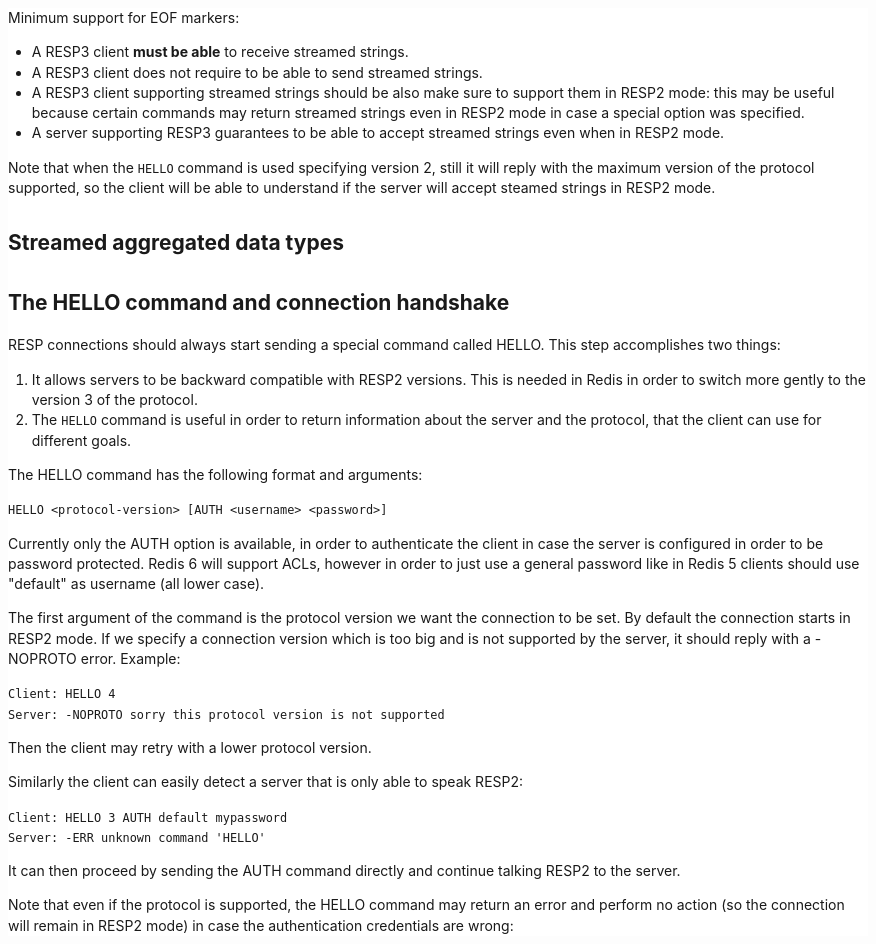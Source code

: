 Minimum support for EOF markers:

* A RESP3 client **must be able** to receive streamed strings.
* A RESP3 client does not require to be able to send streamed strings.
* A RESP3 client supporting streamed strings should be also make sure to support them in RESP2 mode: this may be useful because certain commands may return streamed strings even in RESP2 mode in case a special option was specified.
* A server supporting RESP3 guarantees to be able to accept streamed strings even when in RESP2 mode.

Note that when the `HELLO` command is used specifying version 2, still it
will reply with the maximum version of the protocol supported, so the
client will be able to understand if the server will accept steamed strings
in RESP2 mode.

## Streamed aggregated data types

## The HELLO command and connection handshake

RESP connections should always start sending a special command called HELLO.
This step accomplishes two things:

1. It allows servers to be backward compatible with RESP2 versions. This is needed in Redis in order to switch more gently to the version 3 of the protocol.
2. The `HELLO` command is useful in order to return information about the server and the protocol, that the client can use for different goals.

The HELLO command has the following format and arguments:

    HELLO <protocol-version> [AUTH <username> <password>]

Currently only the AUTH option is available, in order to authenticate the client
in case the server is configured in order to be password protected. Redis 6
will support ACLs, however in order to just use a general password like in
Redis 5 clients should use "default" as username (all lower case).

The first argument of the command is the protocol version we want the connection
to be set. By default the connection starts in RESP2 mode. If we specify a
connection version which is too big and is not supported by the server, it should
reply with a -NOPROTO error. Example:

    Client: HELLO 4
    Server: -NOPROTO sorry this protocol version is not supported

Then the client may retry with a lower protocol version.

Similarly the client can easily detect a server that is only able to speak
RESP2:

    Client: HELLO 3 AUTH default mypassword
    Server: -ERR unknown command 'HELLO'

It can then proceed by sending the AUTH command directly and continue talking
RESP2 to the server.

Note that even if the protocol is supported, the HELLO command may return an
error and perform no action (so the connection will remain in RESP2 mode) in case
the authentication credentials are wrong:
